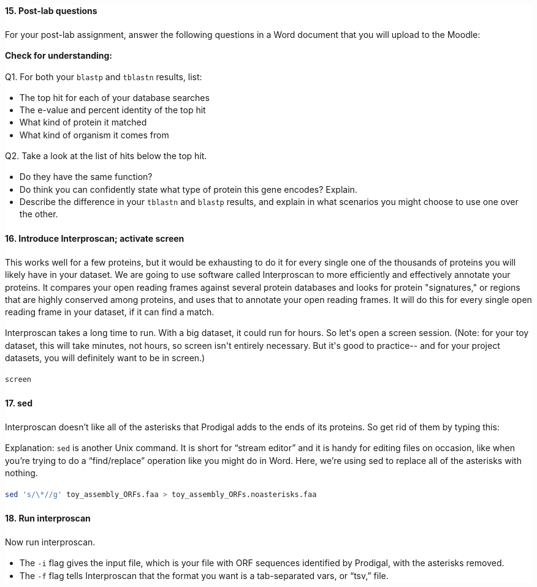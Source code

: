 #### 15. Post-lab questions

For your post-lab assignment, answer the following questions in a Word document that you will upload to the Moodle:

**Check for understanding:**

Q1. For both your `blastp` and `tblastn` results, list:
- The top hit for each of your database searches
- The e-value and percent identity of the top hit
- What kind of protein it matched
- What kind of organism it comes from

Q2. Take a look at the list of hits below the top hit.
- Do they have the same function?
- Do think you can confidently state what type of protein this gene encodes? Explain.
- Describe the difference in your `tblastn` and `blastp` results, and explain in what scenarios you might choose to use one over the other.

#### 16. Introduce Interproscan; activate screen

This works well for a few proteins, but it would be exhausting to do it for every single one of the thousands of proteins you will likely have in your dataset. We are going to use software called Interproscan to more efficiently and effectively annotate your proteins. It compares your open reading frames against several protein databases and looks for protein "signatures," or regions that are highly conserved among proteins, and uses that to annotate your open reading frames. It will do this for every single open reading frame in your dataset, if it can find a match.

Interproscan takes a long time to run. With a big dataset, it could run for hours. So let's open a screen session. (Note: for your toy dataset, this will take minutes, not hours, so screen isn't entirely necessary. But it's good to practice-- and for your project datasets, you will definitely want to be in screen.)

```bash
screen
```

#### 17. sed

Interproscan doesn’t like all of the asterisks that Prodigal adds to the ends of its proteins. So get rid of them by typing this:

Explanation: `sed` is another Unix command. It is short for “stream editor” and it is handy for editing files on occasion, like when you’re trying to do a “find/replace” operation like you might do in Word. Here, we’re using sed to replace all of the asterisks with nothing.

```bash
sed 's/\*//g' toy_assembly_ORFs.faa > toy_assembly_ORFs.noasterisks.faa
```

#### 18. Run interproscan

Now run interproscan.

- The `-i` flag gives the input file, which is your file with ORF sequences identified by Prodigal, with the asterisks removed.
- The `-f` flag tells Interproscan that the format you want is a tab-separated vars, or “tsv,” file.
